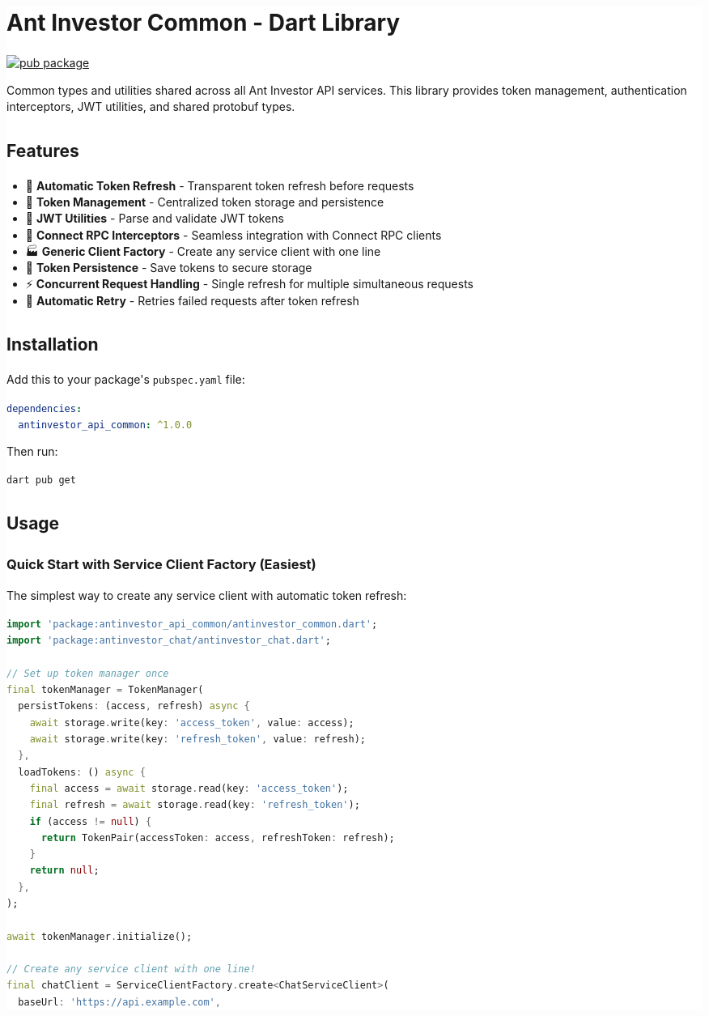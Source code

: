 # Ant Investor Common - Dart Library

[![pub package](https://img.shields.io/pub/v/antinvestor_common.svg)](https://pub.dev/packages/antinvestor_common)

Common types and utilities shared across all Ant Investor API services. This library provides token management, authentication interceptors, JWT utilities, and shared protobuf types.

## Features

- 🔄 **Automatic Token Refresh** - Transparent token refresh before requests
- 🔐 **Token Management** - Centralized token storage and persistence
- 🎫 **JWT Utilities** - Parse and validate JWT tokens
- 🔌 **Connect RPC Interceptors** - Seamless integration with Connect RPC clients
- 🏭 **Generic Client Factory** - Create any service client with one line
- 💾 **Token Persistence** - Save tokens to secure storage
- ⚡ **Concurrent Request Handling** - Single refresh for multiple simultaneous requests
- 🔁 **Automatic Retry** - Retries failed requests after token refresh

## Installation

Add this to your package's `pubspec.yaml` file:

```yaml
dependencies:
  antinvestor_api_common: ^1.0.0
```

Then run:

```bash
dart pub get
```

## Usage

### Quick Start with Service Client Factory (Easiest)

The simplest way to create any service client with automatic token refresh:

```dart
import 'package:antinvestor_api_common/antinvestor_common.dart';
import 'package:antinvestor_chat/antinvestor_chat.dart';

// Set up token manager once
final tokenManager = TokenManager(
  persistTokens: (access, refresh) async {
    await storage.write(key: 'access_token', value: access);
    await storage.write(key: 'refresh_token', value: refresh);
  },
  loadTokens: () async {
    final access = await storage.read(key: 'access_token');
    final refresh = await storage.read(key: 'refresh_token');
    if (access != null) {
      return TokenPair(accessToken: access, refreshToken: refresh);
    }
    return null;
  },
);

await tokenManager.initialize();

// Create any service client with one line!
final chatClient = ServiceClientFactory.create<ChatServiceClient>(
  baseUrl: 'https://api.example.com',
```